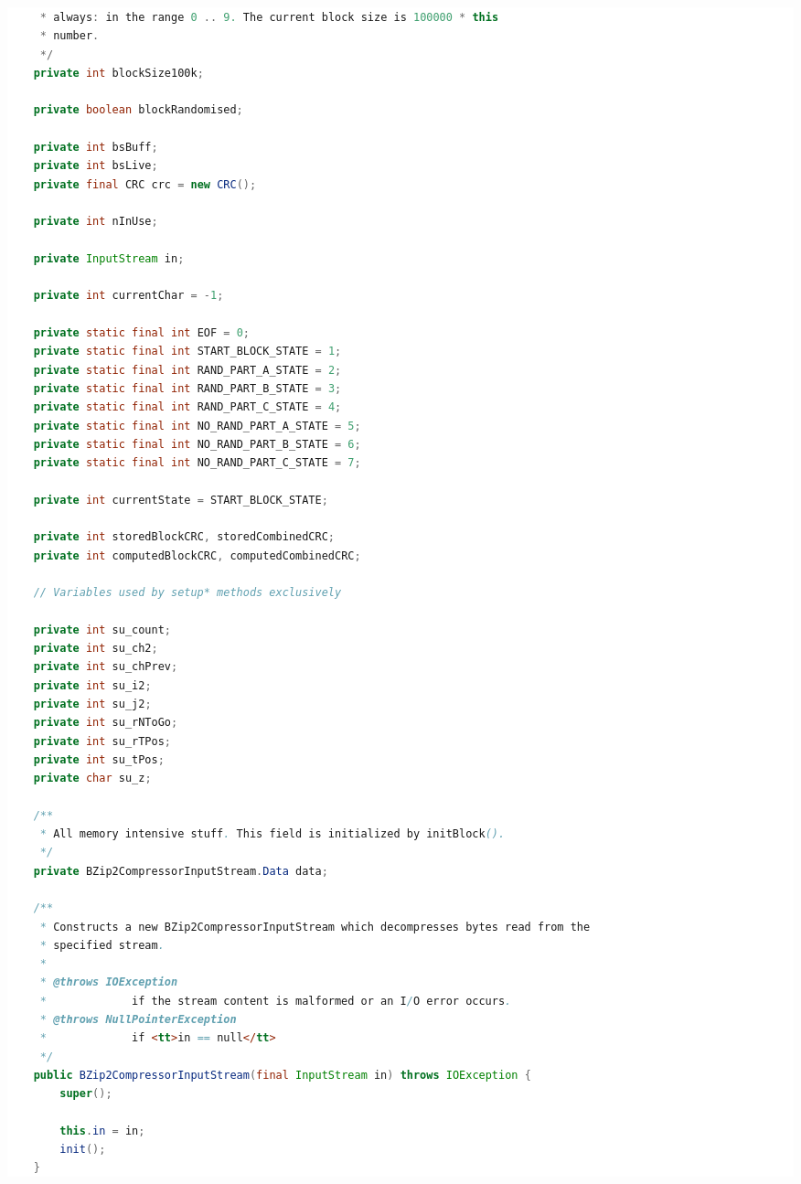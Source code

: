```java
     * always: in the range 0 .. 9. The current block size is 100000 * this
     * number.
     */
    private int blockSize100k;

    private boolean blockRandomised;

    private int bsBuff;
    private int bsLive;
    private final CRC crc = new CRC();

    private int nInUse;

    private InputStream in;

    private int currentChar = -1;

    private static final int EOF = 0;
    private static final int START_BLOCK_STATE = 1;
    private static final int RAND_PART_A_STATE = 2;
    private static final int RAND_PART_B_STATE = 3;
    private static final int RAND_PART_C_STATE = 4;
    private static final int NO_RAND_PART_A_STATE = 5;
    private static final int NO_RAND_PART_B_STATE = 6;
    private static final int NO_RAND_PART_C_STATE = 7;

    private int currentState = START_BLOCK_STATE;

    private int storedBlockCRC, storedCombinedCRC;
    private int computedBlockCRC, computedCombinedCRC;

    // Variables used by setup* methods exclusively

    private int su_count;
    private int su_ch2;
    private int su_chPrev;
    private int su_i2;
    private int su_j2;
    private int su_rNToGo;
    private int su_rTPos;
    private int su_tPos;
    private char su_z;

    /**
     * All memory intensive stuff. This field is initialized by initBlock().
     */
    private BZip2CompressorInputStream.Data data;

    /**
     * Constructs a new BZip2CompressorInputStream which decompresses bytes read from the
     * specified stream.
     * 
     * @throws IOException
     *             if the stream content is malformed or an I/O error occurs.
     * @throws NullPointerException
     *             if <tt>in == null</tt>
     */
    public BZip2CompressorInputStream(final InputStream in) throws IOException {
        super();

        this.in = in;
        init();
    }
```
